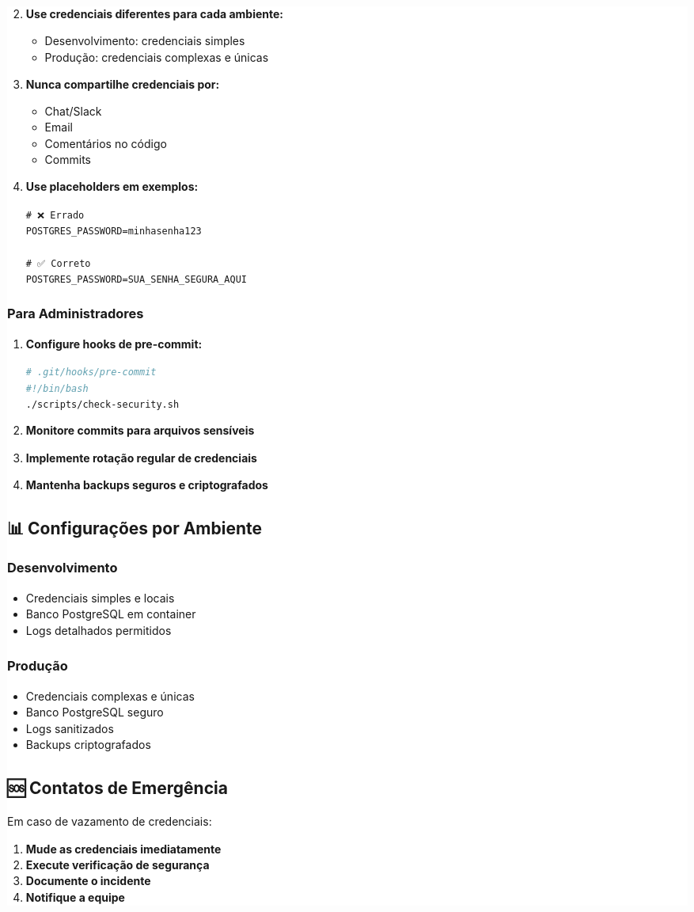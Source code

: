 2. **Use credenciais diferentes para cada ambiente:**
   - Desenvolvimento: credenciais simples
   - Produção: credenciais complexas e únicas

3. **Nunca compartilhe credenciais por:**
   - Chat/Slack
   - Email
   - Comentários no código
   - Commits

4. **Use placeholders em exemplos:**
   ```env
   # ❌ Errado
   POSTGRES_PASSWORD=minhasenha123
   
   # ✅ Correto
   POSTGRES_PASSWORD=SUA_SENHA_SEGURA_AQUI
   ```

### Para Administradores

1. **Configure hooks de pre-commit:**
   ```bash
   # .git/hooks/pre-commit
   #!/bin/bash
   ./scripts/check-security.sh
   ```

2. **Monitore commits para arquivos sensíveis**

3. **Implemente rotação regular de credenciais**

4. **Mantenha backups seguros e criptografados**

## 📊 Configurações por Ambiente

### Desenvolvimento
- Credenciais simples e locais
- Banco PostgreSQL em container
- Logs detalhados permitidos

### Produção
- Credenciais complexas e únicas
- Banco PostgreSQL seguro
- Logs sanitizados
- Backups criptografados

## 🆘 Contatos de Emergência

Em caso de vazamento de credenciais:

1. **Mude as credenciais imediatamente**
2. **Execute verificação de segurança**
3. **Documente o incidente**
4. **Notifique a equipe**
